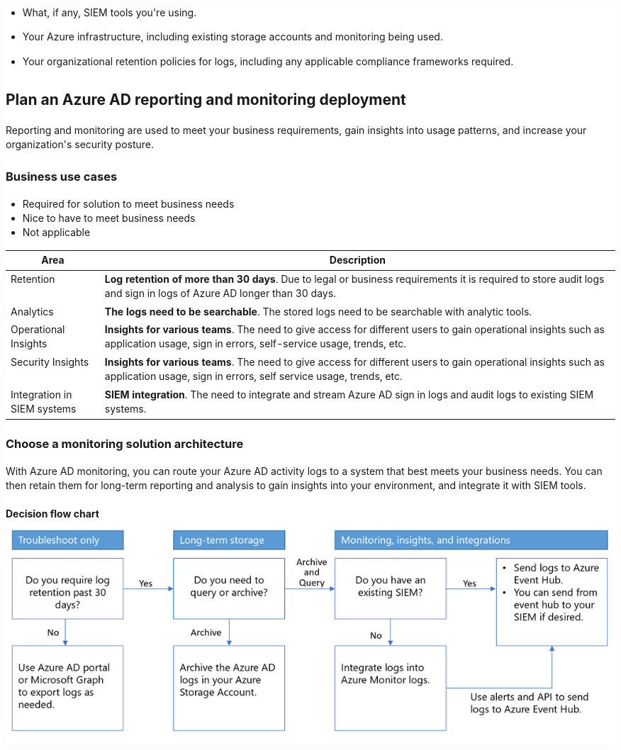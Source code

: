 * What, if any, SIEM tools you're using.

* Your Azure infrastructure, including existing storage accounts and monitoring being used.

* Your organizational retention policies for logs, including any applicable compliance frameworks required. 

## Plan an Azure AD reporting and monitoring deployment

Reporting and monitoring are used to meet your business requirements, gain insights into usage patterns, and increase your organization's security posture.

### Business use cases

* Required for solution to meet business needs
* Nice to have to meet business needs
* Not applicable

|Area |Description |
|-|-|
|Retention| **Log retention of more than 30 days**. ‎Due to legal or business requirements it is required to store audit logs and sign in logs of Azure AD longer than 30 days. |
|Analytics| **The logs need to be searchable**. ‎The stored logs need to be searchable with analytic tools. |
| Operational Insights| **Insights for various teams**. The need to give access for different users to gain operational insights such as application usage, sign in errors, self-service usage, trends, etc. |
| Security Insights| **Insights for various teams**. The need to give access for different users to gain operational insights such as application usage, sign in errors, self service usage, trends, etc. |
| Integration in SIEM systems      | **SIEM integration**. ‎The need to integrate and stream Azure AD sign in logs and audit logs to existing SIEM systems. |

### Choose a monitoring solution architecture

With Azure AD monitoring, you can route your Azure AD activity logs to a system that best meets your business needs. You can then retain them for long-term reporting and analysis to gain insights into your environment, and integrate it with SIEM tools.

#### Decision flow chart![An image showing what is described in subsequent sections](media/reporting-deployment-plan/deploy-reporting-flow-diagram.png)
